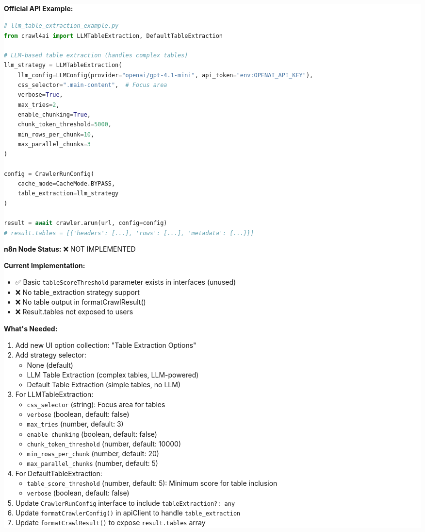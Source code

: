 **Official API Example:**
```python
# llm_table_extraction_example.py
from crawl4ai import LLMTableExtraction, DefaultTableExtraction

# LLM-based table extraction (handles complex tables)
llm_strategy = LLMTableExtraction(
    llm_config=LLMConfig(provider="openai/gpt-4.1-mini", api_token="env:OPENAI_API_KEY"),
    css_selector=".main-content",  # Focus area
    verbose=True,
    max_tries=2,
    enable_chunking=True,
    chunk_token_threshold=5000,
    min_rows_per_chunk=10,
    max_parallel_chunks=3
)

config = CrawlerRunConfig(
    cache_mode=CacheMode.BYPASS,
    table_extraction=llm_strategy
)

result = await crawler.arun(url, config=config)
# result.tables = [{'headers': [...], 'rows': [...], 'metadata': {...}}]
```

**n8n Node Status:** ❌ NOT IMPLEMENTED

**Current Implementation:**
- ✅ Basic `tableScoreThreshold` parameter exists in interfaces (unused)
- ❌ No table_extraction strategy support
- ❌ No table output in formatCrawlResult()
- ❌ Result.tables not exposed to users

**What's Needed:**
1. Add new UI option collection: "Table Extraction Options"
2. Add strategy selector:
   - None (default)
   - LLM Table Extraction (complex tables, LLM-powered)
   - Default Table Extraction (simple tables, no LLM)
3. For LLMTableExtraction:
   - `css_selector` (string): Focus area for tables
   - `verbose` (boolean, default: false)
   - `max_tries` (number, default: 3)
   - `enable_chunking` (boolean, default: false)
   - `chunk_token_threshold` (number, default: 10000)
   - `min_rows_per_chunk` (number, default: 20)
   - `max_parallel_chunks` (number, default: 5)
4. For DefaultTableExtraction:
   - `table_score_threshold` (number, default: 5): Minimum score for table inclusion
   - `verbose` (boolean, default: false)
5. Update `CrawlerRunConfig` interface to include `tableExtraction?: any`
6. Update `formatCrawlerConfig()` in apiClient to handle `table_extraction`
7. Update `formatCrawlResult()` to expose `result.tables` array
